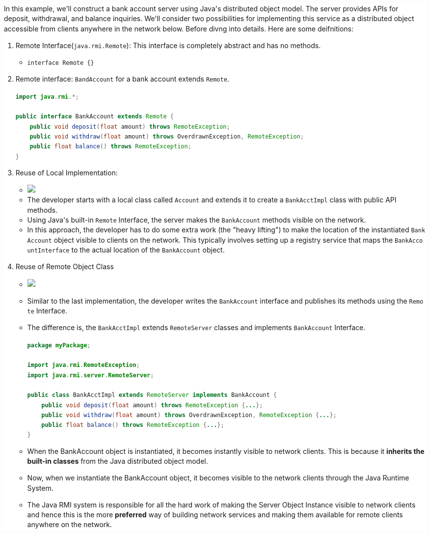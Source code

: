 In this example, we'll construct a bank account server using Java's distributed object model. The server provides APIs for deposit, withdrawal, and balance inquiries. We'll consider two possibilities for implementing this service as a distributed object accessible from clients anywhere in the network below. Before divng into details. Here are some deifnitions:
1. Remote Interface(`java.rmi.Remote`): This interface is completely abstract and has no methods.
	- `interface Remote {}`
2. Remote interface: `BandAccount` for a bank account extends `Remote`.

	```Java
	import java.rmi.*;
	
	public interface BankAccount extends Remote {
		public void deposit(float amount) throws RemoteException;
		public void withdraw(float amount) throws OverdrawnException, RemoteException;
		public float balance() throws RemoteException;
	}
    ```

4. Reuse of Local Implementation:
	- <img src="https://i.imgur.com/2OUnyDd.png" style="width: 400px" />
	- The developer starts with a local class called `Account` and extends it to create a `BankAcctImpl` class with public API methods.
	- Using Java's built-in `Remote` Interface, the server makes the `BankAccount` methods visible on the network.
	- In this approach, the developer has to do some extra work (the "heavy lifting") to make the location of the instantiated `BankAccount` object visible to clients on the network. This typically involves setting up a registry service that maps the `BankAccountInterface` to the actual location of the `BankAccount` object.
5. Reuse of Remote Object Class
	- <img src="https://i.imgur.com/6yNF0sO.png" style="width: 400px" />
	- Similar to the last implementation, the developer writes the `BankAccount` interface and publishes its methods using the `Remote` Interface. 
	- The difference is, the `BankAcctImpl` extends `RemoteServer` classes and implements `BankAccount` Interface.

		```Java
		package myPackage;
		
		import java.rmi.RemoteException; 
		import java.rmi.server.RemoteServer;
		
		public class BankAcctImpl extends RemoteServer implements BankAccount {
			public void deposit(float amount) throws RemoteException {...};
			public void withdraw(float amount) throws OverdrawnException, RemoteException {...};
			public float balance() throws RemoteException {...};
		}
		```

	- When the BankAccount object is instantiated, it becomes instantly visible to network clients. This is because it **inherits the built-in classes** from the Java distributed object model.
	- Now, when we instantiate the BankAccount object, it becomes visible to the network clients through the Java Runtime System.
	- The Java RMI system is responsible for all the hard work of making the Server Object Instance visible to network clients and hence this is the more **preferred** way of building network services and making them available for remote clients anywhere on the network.
